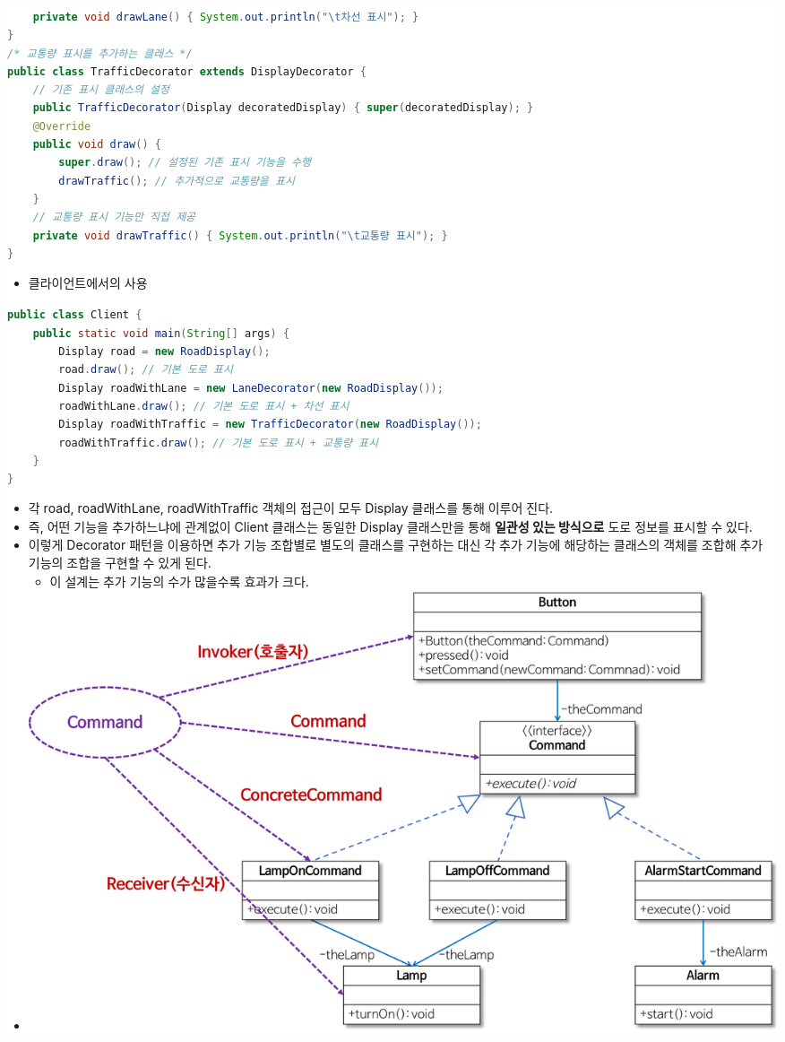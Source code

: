 ~~~Java
	private void drawLane() { System.out.println("\t차선 표시"); }
}
/* 교통량 표시를 추가하는 클래스 */
public class TrafficDecorator extends DisplayDecorator {
	// 기존 표시 클래스의 설정
	public TrafficDecorator(Display decoratedDisplay) { super(decoratedDisplay); }
	@Override
	public void draw() {
		super.draw(); // 설정된 기존 표시 기능을 수행
		drawTraffic(); // 추가적으로 교통량을 표시
	}
    // 교통량 표시 기능만 직접 제공
	private void drawTraffic() { System.out.println("\t교통량 표시"); }
}
~~~
* 클라이언트에서의 사용
~~~Java
public class Client {
	public static void main(String[] args) {
		Display road = new RoadDisplay();
		road.draw(); // 기본 도로 표시
		Display roadWithLane = new LaneDecorator(new RoadDisplay());
		roadWithLane.draw(); // 기본 도로 표시 + 차선 표시
		Display roadWithTraffic = new TrafficDecorator(new RoadDisplay());
		roadWithTraffic.draw(); // 기본 도로 표시 + 교통량 표시
	}
}
~~~
* 각 road, roadWithLane, roadWithTraffic 객체의 접근이 모두 Display 클래스를 통해 이루어 진다.
* 즉, 어떤 기능을 추가하느냐에 관계없이 Client 클래스는 동일한 Display 클래스만을 통해 **일관성 있는 방식으로** 도로 정보를 표시할 수 있다.
* 이렇게 Decorator 패턴을 이용하면 추가 기능 조합별로 별도의 클래스를 구현하는 대신 각 추가 기능에 해당하는 클래스의 객체를 조합해 추가 기능의 조합을 구현할 수 있게 된다.
  * 이 설계는 추가 기능의 수가 많을수록 효과가 크다.
* ![](/images/design-pattern-command/command-solution2.png)
